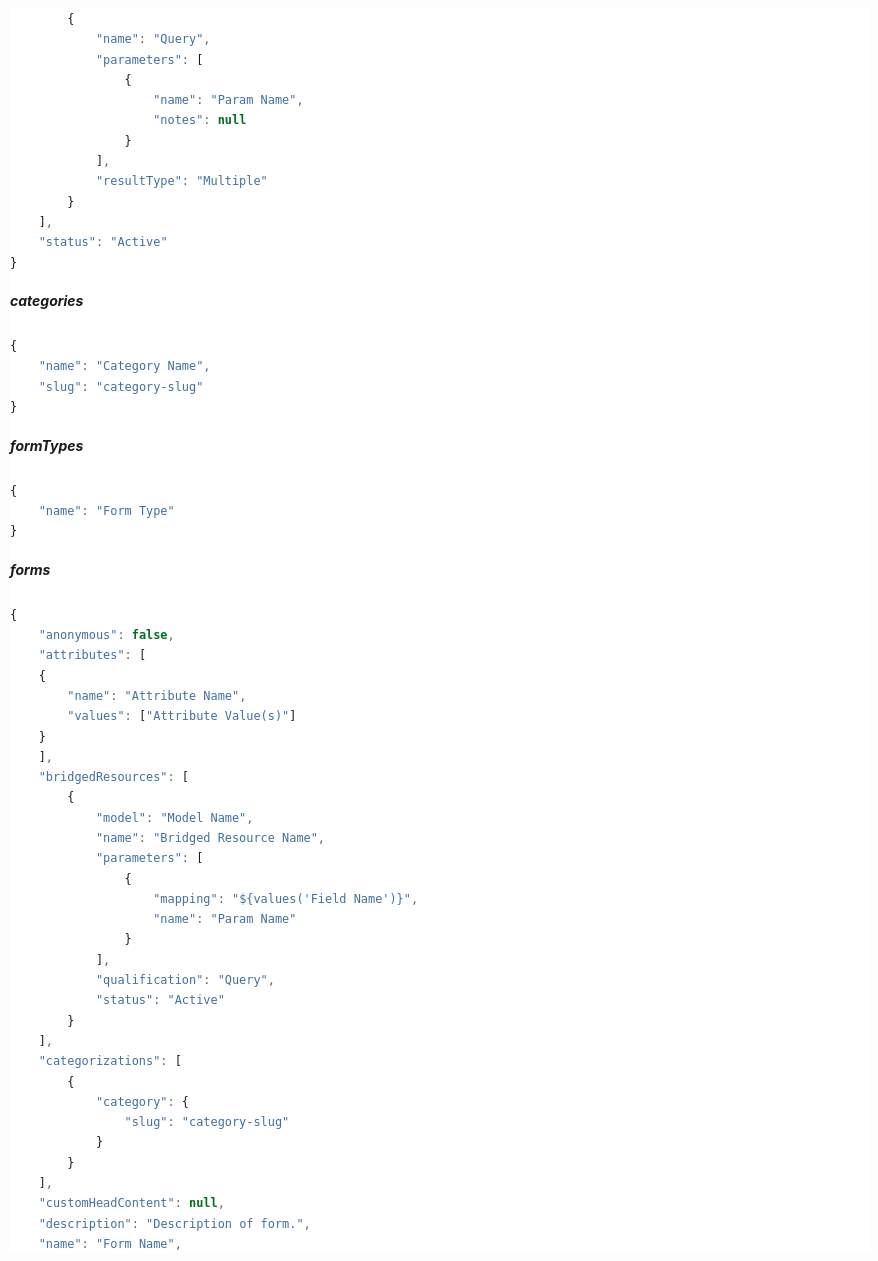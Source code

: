 ```js
        {
            "name": "Query",
            "parameters": [
                {
                    "name": "Param Name",
                    "notes": null
                }
            ],
            "resultType": "Multiple"
        }
    ],
    "status": "Active"
}
```

##### categories
```js
{
    "name": "Category Name",
    "slug": "category-slug"
}
```

##### formTypes
```js
{
    "name": "Form Type"
}
```

##### forms
```js
{
    "anonymous": false,
    "attributes": [
    {
        "name": "Attribute Name",
        "values": ["Attribute Value(s)"]
    }
    ],
    "bridgedResources": [
        {
            "model": "Model Name",
            "name": "Bridged Resource Name",
            "parameters": [
                {
                    "mapping": "${values('Field Name')}",
                    "name": "Param Name"
                }
            ],
            "qualification": "Query",
            "status": "Active"
        }
    ],
    "categorizations": [
        {
            "category": {
                "slug": "category-slug"
            }
        }
    ],
    "customHeadContent": null,
    "description": "Description of form.",
    "name": "Form Name",
```